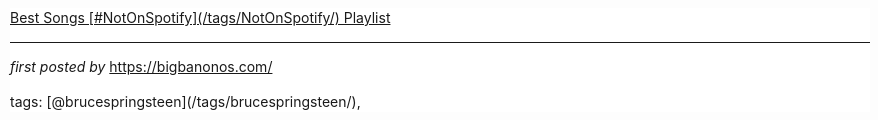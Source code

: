 <p><a href="https://www.youtube.com/playlist?list=PLtuNtuTatqI0kFahUCbtbfenC_ET5O_tr" target="_blank">Best Songs [#NotOnSpotify](/tags/NotOnSpotify/) Playlist<br /></a></p></div><hr /><p><em>first posted by</em> <a href="https://bigbanonos.com/" rel="noopener" target="_new">https://bigbanonos.com/</a></p><p>tags: [@brucespringsteen](/tags/brucespringsteen/),</p>